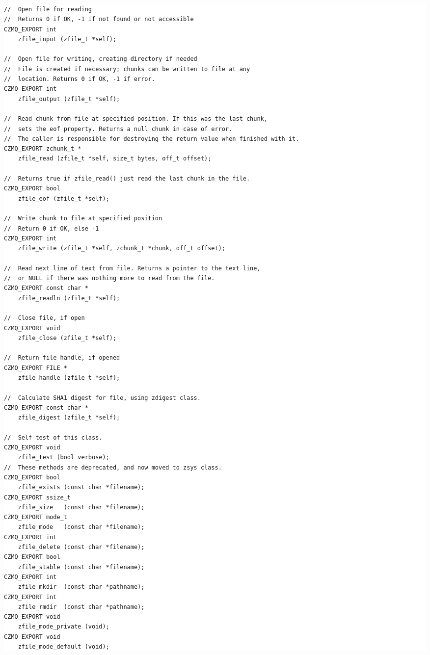     //  Open file for reading                             
    //  Returns 0 if OK, -1 if not found or not accessible
    CZMQ_EXPORT int
        zfile_input (zfile_t *self);
    
    //  Open file for writing, creating directory if needed               
    //  File is created if necessary; chunks can be written to file at any
    //  location. Returns 0 if OK, -1 if error.                           
    CZMQ_EXPORT int
        zfile_output (zfile_t *self);
    
    //  Read chunk from file at specified position. If this was the last chunk,
    //  sets the eof property. Returns a null chunk in case of error.          
    //  The caller is responsible for destroying the return value when finished with it.
    CZMQ_EXPORT zchunk_t *
        zfile_read (zfile_t *self, size_t bytes, off_t offset);
    
    //  Returns true if zfile_read() just read the last chunk in the file.
    CZMQ_EXPORT bool
        zfile_eof (zfile_t *self);
    
    //  Write chunk to file at specified position
    //  Return 0 if OK, else -1                  
    CZMQ_EXPORT int
        zfile_write (zfile_t *self, zchunk_t *chunk, off_t offset);
    
    //  Read next line of text from file. Returns a pointer to the text line,
    //  or NULL if there was nothing more to read from the file.             
    CZMQ_EXPORT const char *
        zfile_readln (zfile_t *self);
    
    //  Close file, if open
    CZMQ_EXPORT void
        zfile_close (zfile_t *self);
    
    //  Return file handle, if opened
    CZMQ_EXPORT FILE *
        zfile_handle (zfile_t *self);
    
    //  Calculate SHA1 digest for file, using zdigest class.
    CZMQ_EXPORT const char *
        zfile_digest (zfile_t *self);
    
    //  Self test of this class.
    CZMQ_EXPORT void
        zfile_test (bool verbose);
    //  These methods are deprecated, and now moved to zsys class.
    CZMQ_EXPORT bool
        zfile_exists (const char *filename);
    CZMQ_EXPORT ssize_t
        zfile_size   (const char *filename);
    CZMQ_EXPORT mode_t
        zfile_mode   (const char *filename);
    CZMQ_EXPORT int
        zfile_delete (const char *filename);
    CZMQ_EXPORT bool
        zfile_stable (const char *filename);
    CZMQ_EXPORT int
        zfile_mkdir  (const char *pathname);
    CZMQ_EXPORT int
        zfile_rmdir  (const char *pathname);
    CZMQ_EXPORT void
        zfile_mode_private (void);
    CZMQ_EXPORT void
        zfile_mode_default (void);
